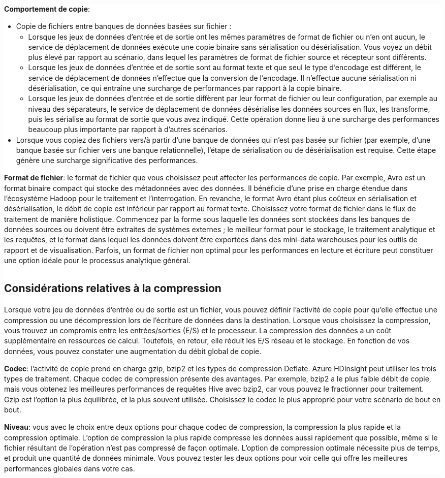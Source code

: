 **Comportement de copie**:

* Copie de fichiers entre banques de données basées sur fichier :
  * Lorsque les jeux de données d’entrée et de sortie ont les mêmes paramètres de format de fichier ou n’en ont aucun, le service de déplacement de données exécute une copie binaire sans sérialisation ou désérialisation. Vous voyez un débit plus élevé par rapport au scénario, dans lequel les paramètres de format de fichier source et récepteur sont différents.
  * Lorsque les jeux de données d’entrée et de sortie sont au format texte et que seul le type d’encodage est différent, le service de déplacement de données n’effectue que la conversion de l’encodage. Il n’effectue aucune sérialisation ni désérialisation, ce qui entraîne une surcharge de performances par rapport à la copie binaire.
  * Lorsque les jeux de données d’entrée et de sortie diffèrent par leur format de fichier ou leur configuration, par exemple au niveau des séparateurs, le service de déplacement de données désérialise les données sources en flux, les transforme, puis les sérialise au format de sortie que vous avez indiqué. Cette opération donne lieu à une surcharge des performances beaucoup plus importante par rapport à d’autres scénarios.
* Lorsque vous copiez des fichiers vers/à partir d’une banque de données qui n’est pas basée sur fichier (par exemple, d’une banque basée sur fichier vers une banque relationnelle), l’étape de sérialisation ou de désérialisation est requise. Cette étape génère une surcharge significative des performances.

**Format de fichier**: le format de fichier que vous choisissez peut affecter les performances de copie. Par exemple, Avro est un format binaire compact qui stocke des métadonnées avec des données. Il bénéficie d’une prise en charge étendue dans l’écosystème Hadoop pour le traitement et l’interrogation. En revanche, le format Avro étant plus coûteux en sérialisation et désérialisation, le débit de copie est inférieur par rapport au format texte. Choisissez votre format de fichier dans le flux de traitement de manière holistique. Commencez par la forme sous laquelle les données sont stockées dans les banques de données sources ou doivent être extraites de systèmes externes ; le meilleur format pour le stockage, le traitement analytique et les requêtes, et le format dans lequel les données doivent être exportées dans des mini-data warehouses pour les outils de rapport et de visualisation. Parfois, un format de fichier non optimal pour les performances en lecture et écriture peut constituer une option idéale pour le processus analytique général.

## <a name="considerations-for-compression"></a>Considérations relatives à la compression
Lorsque votre jeu de données d’entrée ou de sortie est un fichier, vous pouvez définir l’activité de copie pour qu’elle effectue une compression ou une décompression lors de l’écriture de données dans la destination. Lorsque vous choisissez la compression, vous trouvez un compromis entre les entrées/sorties (E/S) et le processeur. La compression des données a un coût supplémentaire en ressources de calcul. Toutefois, en retour, elle réduit les E/S réseau et le stockage. En fonction de vos données, vous pouvez constater une augmentation du débit global de copie.

**Codec**: l’activité de copie prend en charge gzip, bzip2 et les types de compression Deflate. Azure HDInsight peut utiliser les trois types de traitement. Chaque codec de compression présente des avantages. Par exemple, bzip2 a le plus faible débit de copie, mais vous obtenez les meilleures performances de requêtes Hive avec bzip2, car vous pouvez le fractionner pour traitement. Gzip est l’option la plus équilibrée, et la plus souvent utilisée. Choisissez le codec le plus approprié pour votre scénario de bout en bout.

**Niveau**: vous avec le choix entre deux options pour chaque codec de compression, la compression la plus rapide et la compression optimale. L’option de compression la plus rapide compresse les données aussi rapidement que possible, même si le fichier résultant de l’opération n’est pas compressé de façon optimale. L’option de compression optimale nécessite plus de temps, et produit une quantité de données minimale. Vous pouvez tester les deux options pour voir celle qui offre les meilleures performances globales dans votre cas.
